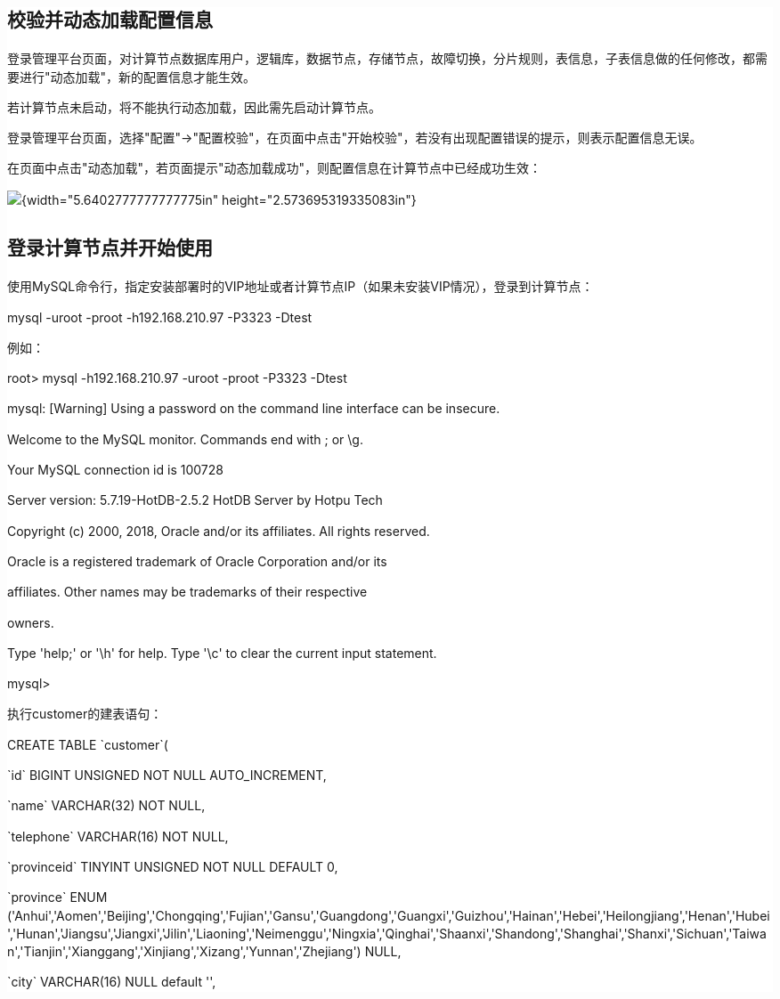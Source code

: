 ## 校验并动态加载配置信息

登录管理平台页面，对计算节点数据库用户，逻辑库，数据节点，存储节点，故障切换，分片规则，表信息，子表信息做的任何修改，都需要进行"动态加载"，新的配置信息才能生效。

若计算节点未启动，将不能执行动态加载，因此需先启动计算节点。

登录管理平台页面，选择"配置"-\>"配置校验"，在页面中点击"开始校验"，若没有出现配置错误的提示，则表示配置信息无误。

在页面中点击"动态加载"，若页面提示"动态加载成功"，则配置信息在计算节点中已经成功生效：

![](media/image28.png){width="5.6402777777777775in" height="2.573695319335083in"}

## 登录计算节点并开始使用

使用MySQL命令行，指定安装部署时的VIP地址或者计算节点IP（如果未安装VIP情况），登录到计算节点：

mysql -uroot -proot -h192.168.210.97 -P3323 -Dtest

例如：

root\> mysql -h192.168.210.97 -uroot -proot -P3323 -Dtest

mysql: \[Warning\] Using a password on the command line interface can be insecure.

Welcome to the MySQL monitor. Commands end with ; or \\g.

Your MySQL connection id is 100728

Server version: 5.7.19-HotDB-2.5.2 HotDB Server by Hotpu Tech

Copyright (c) 2000, 2018, Oracle and/or its affiliates. All rights reserved.

Oracle is a registered trademark of Oracle Corporation and/or its

affiliates. Other names may be trademarks of their respective

owners.

Type \'help;\' or \'\\h\' for help. Type \'\\c\' to clear the current input statement.

mysql\>

执行customer的建表语句：

CREATE TABLE \`customer\`(

\`id\` BIGINT UNSIGNED NOT NULL AUTO_INCREMENT,

\`name\` VARCHAR(32) NOT NULL,

\`telephone\` VARCHAR(16) NOT NULL,

\`provinceid\` TINYINT UNSIGNED NOT NULL DEFAULT 0,

\`province\` ENUM (\'Anhui\',\'Aomen\',\'Beijing\',\'Chongqing\',\'Fujian\',\'Gansu\',\'Guangdong\',\'Guangxi\',\'Guizhou\',\'Hainan\',\'Hebei\',\'Heilongjiang\',\'Henan\',\'Hubei\',\'Hunan\',\'Jiangsu\',\'Jiangxi\',\'Jilin\',\'Liaoning\',\'Neimenggu\',\'Ningxia\',\'Qinghai\',\'Shaanxi\',\'Shandong\',\'Shanghai\',\'Shanxi\',\'Sichuan\',\'Taiwan\',\'Tianjin\',\'Xianggang\',\'Xinjiang\',\'Xizang\',\'Yunnan\',\'Zhejiang\') NULL,

\`city\` VARCHAR(16) NULL default \'\',
